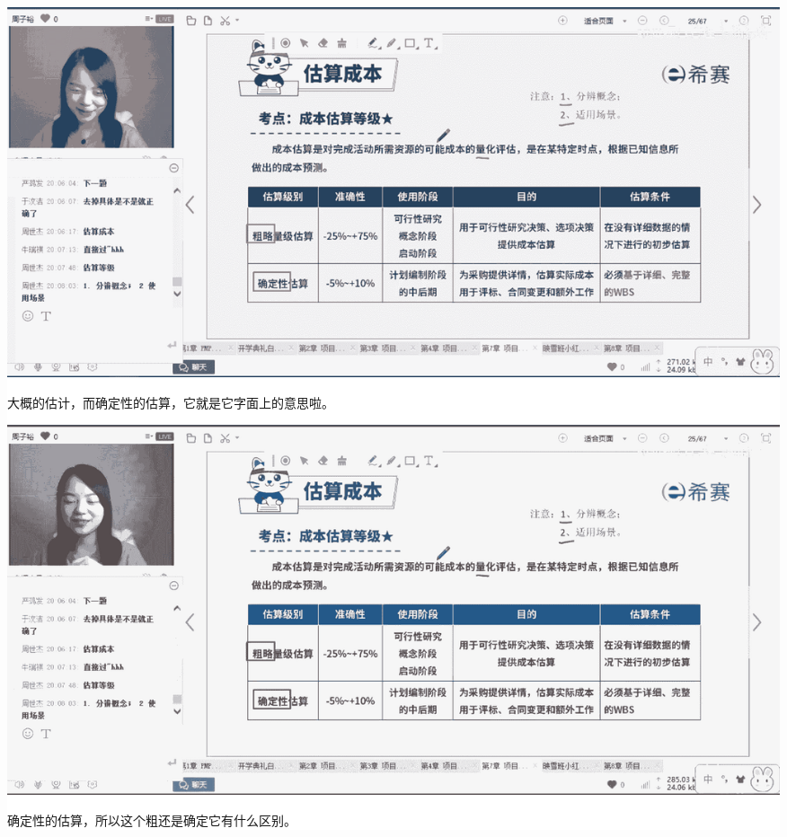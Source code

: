 ![](img/373dfbbae17e22e1163221d0d7cf29f1_20.png)

大概的估计，而确定性的估算，它就是它字面上的意思啦。

![](img/373dfbbae17e22e1163221d0d7cf29f1_22.png)

确定性的估算，所以这个粗还是确定它有什么区别。

